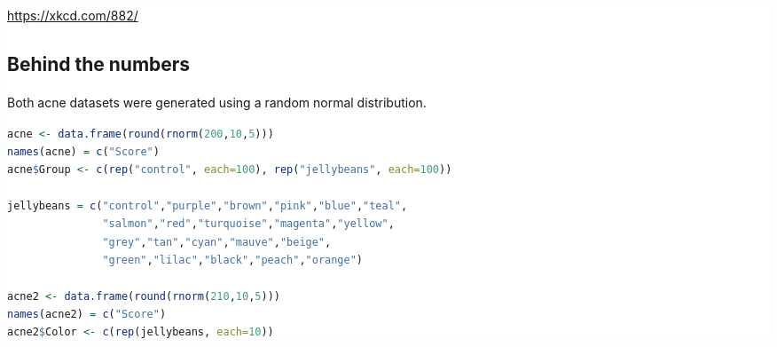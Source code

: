 <https://xkcd.com/882/>

## Behind the numbers

Both acne datasets were generated using a random normal distribution.

``` r
acne <- data.frame(round(rnorm(200,10,5)))
names(acne) = c("Score")
acne$Group <- c(rep("control", each=100), rep("jellybeans", each=100))

jellybeans = c("control","purple","brown","pink","blue","teal",
               "salmon","red","turquoise","magenta","yellow",
               "grey","tan","cyan","mauve","beige",
               "green","lilac","black","peach","orange")

acne2 <- data.frame(round(rnorm(210,10,5)))
names(acne2) = c("Score")
acne2$Color <- c(rep(jellybeans, each=10))
```

